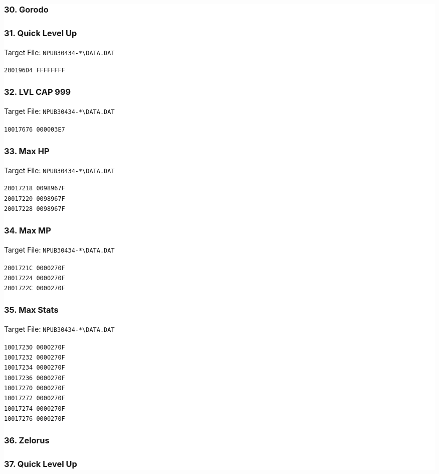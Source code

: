 ### 30. Gorodo
### 31. Quick Level Up

Target File: `NPUB30434-*\DATA.DAT`

```
200196D4 FFFFFFFF
```

### 32. LVL CAP 999

Target File: `NPUB30434-*\DATA.DAT`

```
10017676 000003E7
```

### 33. Max HP

Target File: `NPUB30434-*\DATA.DAT`

```
20017218 0098967F
20017220 0098967F
20017228 0098967F
```

### 34. Max MP

Target File: `NPUB30434-*\DATA.DAT`

```
2001721C 0000270F
20017224 0000270F
2001722C 0000270F
```

### 35. Max Stats

Target File: `NPUB30434-*\DATA.DAT`

```
10017230 0000270F
10017232 0000270F
10017234 0000270F
10017236 0000270F
10017270 0000270F
10017272 0000270F
10017274 0000270F
10017276 0000270F
```

### 36. Zelorus
### 37. Quick Level Up
